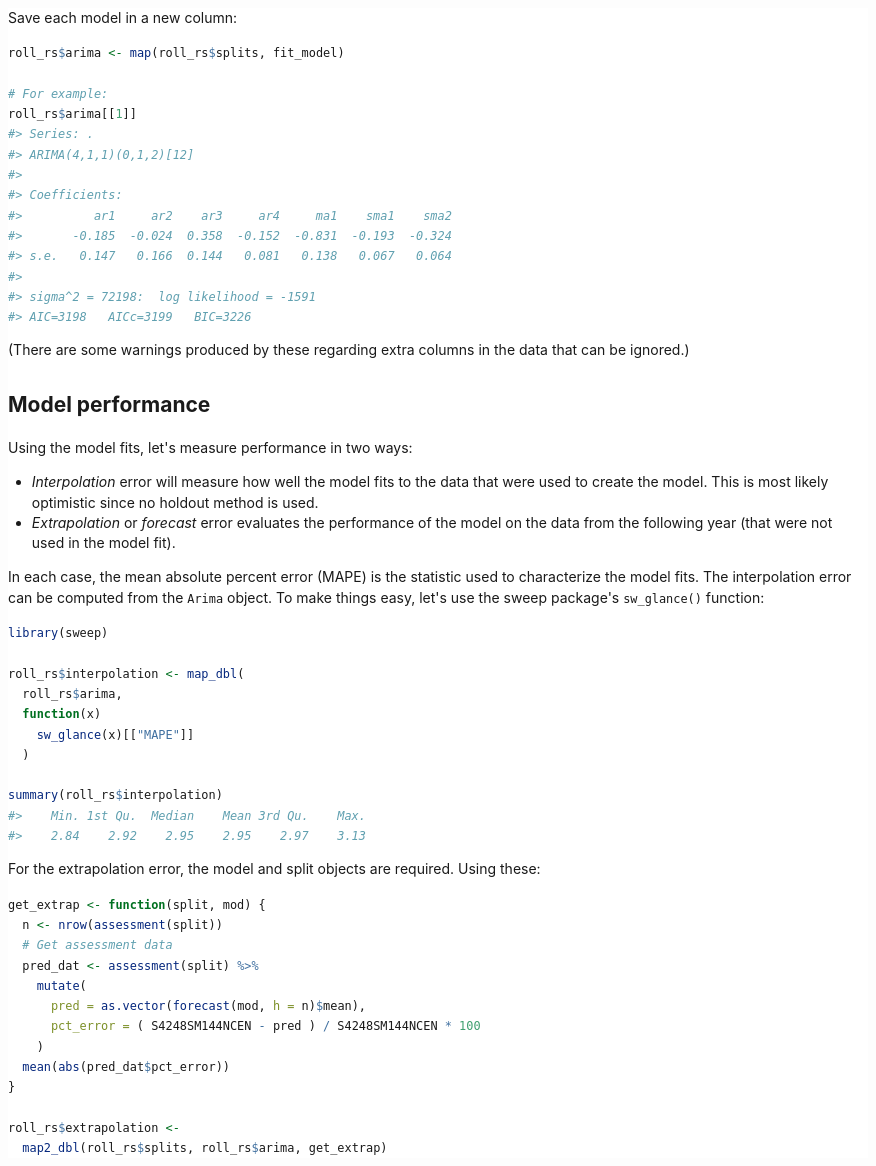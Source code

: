 Save each model in a new column:


```r
roll_rs$arima <- map(roll_rs$splits, fit_model)

# For example:
roll_rs$arima[[1]]
#> Series: . 
#> ARIMA(4,1,1)(0,1,2)[12] 
#> 
#> Coefficients:
#>          ar1     ar2    ar3     ar4     ma1    sma1    sma2
#>       -0.185  -0.024  0.358  -0.152  -0.831  -0.193  -0.324
#> s.e.   0.147   0.166  0.144   0.081   0.138   0.067   0.064
#> 
#> sigma^2 = 72198:  log likelihood = -1591
#> AIC=3198   AICc=3199   BIC=3226
```

(There are some warnings produced by these regarding extra columns in the data that can be ignored.)

## Model performance

Using the model fits, let's measure performance in two ways:

 * _Interpolation_ error will measure how well the model fits to the data that were used to create the model. This is most likely optimistic since no holdout method is used. 
 * _Extrapolation_ or _forecast_ error evaluates the performance of the model on the data from the following year (that were not used in the model fit).
 
In each case, the mean absolute percent error (MAPE) is the statistic used to characterize the model fits. The interpolation error can be computed from the `Arima` object. To make things easy, let's use the sweep package's `sw_glance()` function:


```r
library(sweep)

roll_rs$interpolation <- map_dbl(
  roll_rs$arima,
  function(x) 
    sw_glance(x)[["MAPE"]]
  )

summary(roll_rs$interpolation)
#>    Min. 1st Qu.  Median    Mean 3rd Qu.    Max. 
#>    2.84    2.92    2.95    2.95    2.97    3.13
```

For the extrapolation error, the model and split objects are required. Using these:


```r
get_extrap <- function(split, mod) {
  n <- nrow(assessment(split))
  # Get assessment data
  pred_dat <- assessment(split) %>%
    mutate(
      pred = as.vector(forecast(mod, h = n)$mean),
      pct_error = ( S4248SM144NCEN - pred ) / S4248SM144NCEN * 100
    )
  mean(abs(pred_dat$pct_error))
}

roll_rs$extrapolation <- 
  map2_dbl(roll_rs$splits, roll_rs$arima, get_extrap)

```